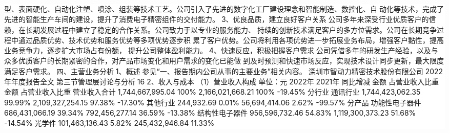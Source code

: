 型、表面硬化、自动化注塑、喷涂、组装等技术工艺。公司引入了先进的数字化工厂建设理念和智能制造、数控化、自
动化等技术，完成了先进的智能生产车间的建设，提升了消费电子精密组件的交付能力。
3、优良品质，建立良好客户关系
公司多年来深受行业优质客户的信赖，在长期发展过程中建立了稳定的合作关系。公司致力于以专业的服务能力、
持续的创新技术满足客户的多方位需求。公司在长期竞争过程中通过品质优势、技术优势和服务优势等多项优势逐步积
累了客户优势。公司将利用各项优势进一步拓展业务布局，增强客户黏性，提高业务竞争力，逐步扩大市场占有份额，
提升公司整体盈利能力。
4、快速反应，积极把握客户需求
公司凭借多年的研发生产经验，以及与众多优质客户的长期紧密的合作，对产品市场变化和用户需求的变化已能做
到及时预测和快速市场反应，实现技术设计同步更新，最大限度满足客户需求。
四、主营业务分析
1、概述
参见“一、报告期内公司从事的主要业务”相关内容。
深圳市智动力精密技术股份有限公司
2022年年度报告全文
第三节管理层讨论与分析
16
2、收入与成本
（1）营业收入构成
单位：元
2022年
2021年
同比增减
金额
占营业收入比重
金额
占营业收入比重
营业收入合计
1,744,667,995.04
100%
2,166,021,668.21
100%
-19.45%
分行业
通讯行业
1,744,423,062.35
99.99%
2,109,327,254.15
97.38%
-17.30%
其他行业
244,932.69
0.01%
56,694,414.06
2.62%
-99.57%
分产品
功能性电子器件
686,431,066.19
39.34%
792,456,277.14
36.59%
-13.38%
结构性电子器件
956,596,732.46
54.83%
1,119,300,373.23
51.68%
-14.54%
光学件
101,463,136.43
5.82%
245,432,946.84
11.33%